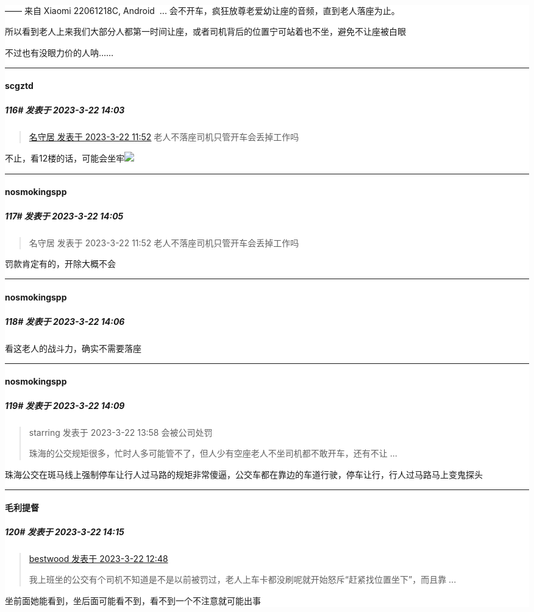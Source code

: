 —— 来自 Xiaomi 22061218C, Android  ...</blockquote>
会不开车，疯狂放尊老爱幼让座的音频，直到老人落座为止。

所以看到老人上来我们大部分人都第一时间让座，或者司机背后的位置宁可站着也不坐，避免不让座被白眼

不过也有没眼力价的人呐……

*****

####  scgztd  
##### 116#       发表于 2023-3-22 14:03

<blockquote><a href="httphttps://bbs.saraba1st.com/2b/forum.php?mod=redirect&amp;goto=findpost&amp;pid=60178937&amp;ptid=2125279" target="_blank">名守居 发表于 2023-3-22 11:52</a>
老人不落座司机只管开车会丢掉工作吗</blockquote>
不止，看12楼的话，可能会坐牢<img src="https://static.saraba1st.com/image/smiley/face2017/115.gif" referrerpolicy="no-referrer">


*****

####  nosmokingspp  
##### 117#       发表于 2023-3-22 14:05

<blockquote>名守居 发表于 2023-3-22 11:52
老人不落座司机只管开车会丢掉工作吗</blockquote>
罚款肯定有的，开除大概不会

*****

####  nosmokingspp  
##### 118#       发表于 2023-3-22 14:06

看这老人的战斗力，确实不需要落座

*****

####  nosmokingspp  
##### 119#       发表于 2023-3-22 14:09

<blockquote>starring 发表于 2023-3-22 13:58
会被公司处罚

珠海的公交规矩很多，忙时人多可能管不了，但人少有空座老人不坐司机都不敢开车，还有不让 ...</blockquote>
珠海公交在斑马线上强制停车让行人过马路的规矩非常傻逼，公交车都在靠边的车道行驶，停车让行，行人过马路马上变鬼探头


*****

####  毛利提督  
##### 120#       发表于 2023-3-22 14:15

<blockquote><a href="httphttps://bbs.saraba1st.com/2b/forum.php?mod=redirect&amp;goto=findpost&amp;pid=60179747&amp;ptid=2125279" target="_blank">bestwood 发表于 2023-3-22 12:48</a>

我上班坐的公交有个司机不知道是不是以前被罚过，老人上车卡都没刷呢就开始怒斥“赶紧找位置坐下”，而且靠 ...</blockquote>
坐前面她能看到，坐后面可能看不到，看不到一个不注意就可能出事
